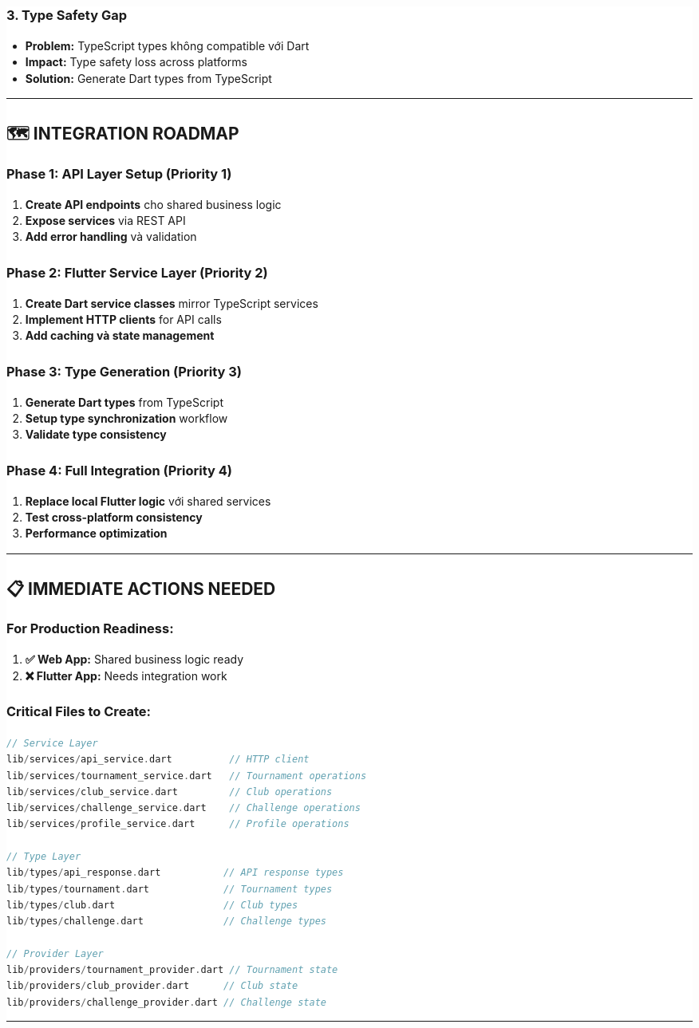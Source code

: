 ### 3. **Type Safety Gap**
- **Problem:** TypeScript types không compatible với Dart
- **Impact:** Type safety loss across platforms
- **Solution:** Generate Dart types from TypeScript

---

## 🗺️ INTEGRATION ROADMAP

### **Phase 1: API Layer Setup** (Priority 1)
1. **Create API endpoints** cho shared business logic
2. **Expose services** via REST API
3. **Add error handling** và validation

### **Phase 2: Flutter Service Layer** (Priority 2)
1. **Create Dart service classes** mirror TypeScript services
2. **Implement HTTP clients** for API calls
3. **Add caching và state management**

### **Phase 3: Type Generation** (Priority 3)
1. **Generate Dart types** from TypeScript
2. **Setup type synchronization** workflow
3. **Validate type consistency**

### **Phase 4: Full Integration** (Priority 4)
1. **Replace local Flutter logic** với shared services
2. **Test cross-platform consistency**
3. **Performance optimization**

---

## 📋 IMMEDIATE ACTIONS NEEDED

### **For Production Readiness:**

1. **✅ Web App:** Shared business logic ready
2. **❌ Flutter App:** Needs integration work

### **Critical Files to Create:**
```dart
// Service Layer
lib/services/api_service.dart          // HTTP client
lib/services/tournament_service.dart   // Tournament operations
lib/services/club_service.dart         // Club operations
lib/services/challenge_service.dart    // Challenge operations
lib/services/profile_service.dart      // Profile operations

// Type Layer
lib/types/api_response.dart           // API response types
lib/types/tournament.dart             // Tournament types
lib/types/club.dart                   // Club types
lib/types/challenge.dart              // Challenge types

// Provider Layer
lib/providers/tournament_provider.dart // Tournament state
lib/providers/club_provider.dart      // Club state
lib/providers/challenge_provider.dart // Challenge state
```

---